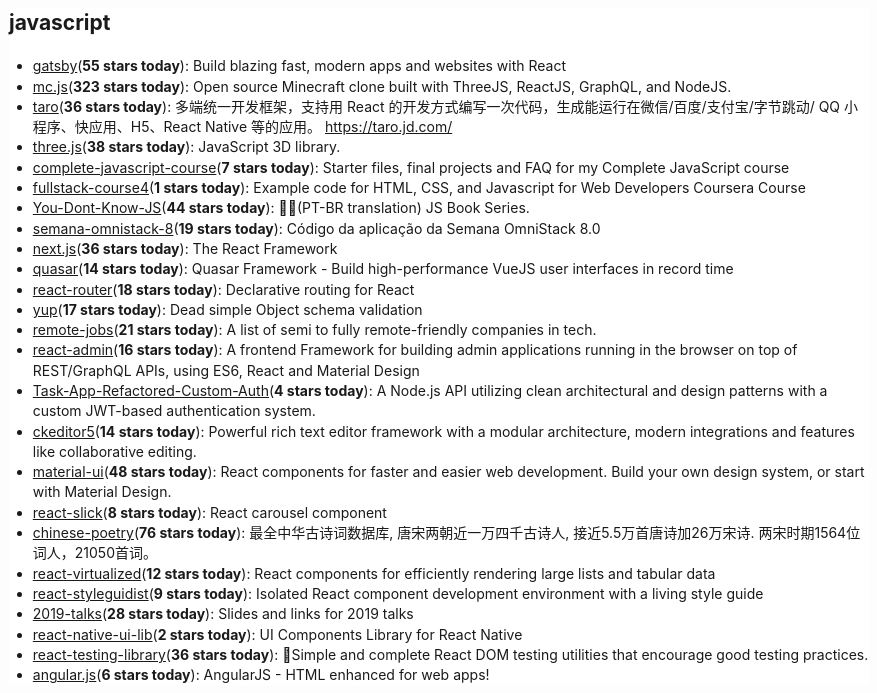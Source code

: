 ## javascript
* [gatsby](https://github.com/gatsbyjs/gatsby)(**55 stars today**): Build blazing fast, modern apps and websites with React
* [mc.js](https://github.com/ian13456/mc.js)(**323 stars today**): Open source Minecraft clone built with ThreeJS, ReactJS, GraphQL, and NodeJS.
* [taro](https://github.com/NervJS/taro)(**36 stars today**): 多端统一开发框架，支持用 React 的开发方式编写一次代码，生成能运行在微信/百度/支付宝/字节跳动/ QQ 小程序、快应用、H5、React Native 等的应用。 https://taro.jd.com/
* [three.js](https://github.com/mrdoob/three.js)(**38 stars today**): JavaScript 3D library.
* [complete-javascript-course](https://github.com/jonasschmedtmann/complete-javascript-course)(**7 stars today**): Starter files, final projects and FAQ for my Complete JavaScript course
* [fullstack-course4](https://github.com/jhu-ep-coursera/fullstack-course4)(**1 stars today**): Example code for HTML, CSS, and Javascript for Web Developers Coursera Course
* [You-Dont-Know-JS](https://github.com/cezaraugusto/You-Dont-Know-JS)(**44 stars today**): 📗📒(PT-BR translation) JS Book Series.
* [semana-omnistack-8](https://github.com/Rocketseat/semana-omnistack-8)(**19 stars today**): Código da aplicação da Semana OmniStack 8.0
* [next.js](https://github.com/zeit/next.js)(**36 stars today**): The React Framework
* [quasar](https://github.com/quasarframework/quasar)(**14 stars today**): Quasar Framework - Build high-performance VueJS user interfaces in record time
* [react-router](https://github.com/ReactTraining/react-router)(**18 stars today**): Declarative routing for React
* [yup](https://github.com/jquense/yup)(**17 stars today**): Dead simple Object schema validation
* [remote-jobs](https://github.com/remoteintech/remote-jobs)(**21 stars today**): A list of semi to fully remote-friendly companies in tech.
* [react-admin](https://github.com/marmelab/react-admin)(**16 stars today**): A frontend Framework for building admin applications running in the browser on top of REST/GraphQL APIs, using ES6, React and Material Design
* [Task-App-Refactored-Custom-Auth](https://github.com/JamieCorkhill/Task-App-Refactored-Custom-Auth)(**4 stars today**): A Node.js API utilizing clean architectural and design patterns with a custom JWT-based authentication system.
* [ckeditor5](https://github.com/ckeditor/ckeditor5)(**14 stars today**): Powerful rich text editor framework with a modular architecture, modern integrations and features like collaborative editing.
* [material-ui](https://github.com/mui-org/material-ui)(**48 stars today**): React components for faster and easier web development. Build your own design system, or start with Material Design.
* [react-slick](https://github.com/akiran/react-slick)(**8 stars today**): React carousel component
* [chinese-poetry](https://github.com/chinese-poetry/chinese-poetry)(**76 stars today**): 最全中华古诗词数据库, 唐宋两朝近一万四千古诗人, 接近5.5万首唐诗加26万宋诗. 两宋时期1564位词人，21050首词。
* [react-virtualized](https://github.com/bvaughn/react-virtualized)(**12 stars today**): React components for efficiently rendering large lists and tabular data
* [react-styleguidist](https://github.com/styleguidist/react-styleguidist)(**9 stars today**): Isolated React component development environment with a living style guide
* [2019-talks](https://github.com/gophercon/2019-talks)(**28 stars today**): Slides and links for 2019 talks
* [react-native-ui-lib](https://github.com/wix/react-native-ui-lib)(**2 stars today**): UI Components Library for React Native
* [react-testing-library](https://github.com/testing-library/react-testing-library)(**36 stars today**): 🐐Simple and complete React DOM testing utilities that encourage good testing practices.
* [angular.js](https://github.com/angular/angular.js)(**6 stars today**): AngularJS - HTML enhanced for web apps!
